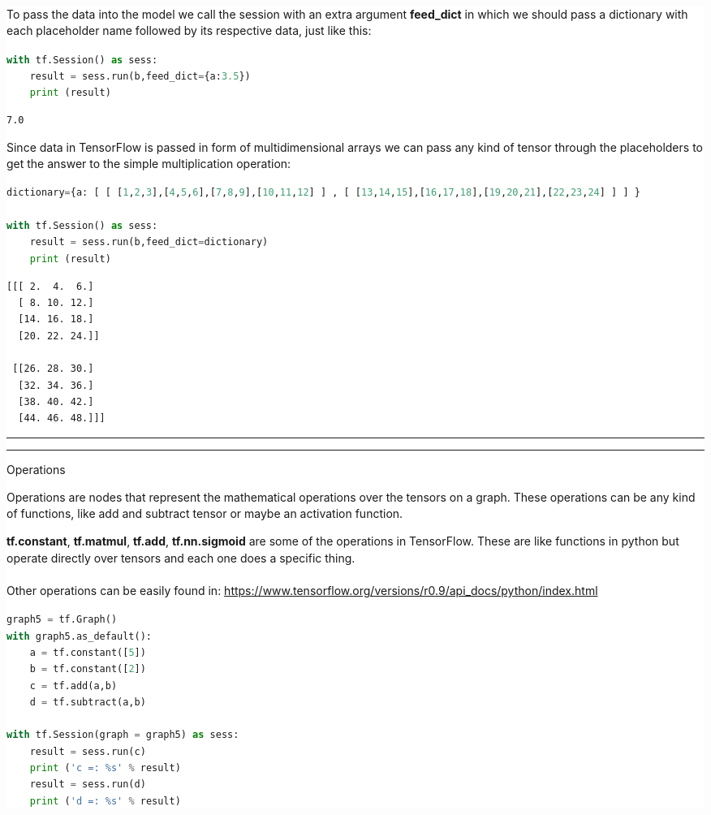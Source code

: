 To pass the data into the model we call the session with an extra argument <b>feed_dict</b> in which we should pass a dictionary with each placeholder name followed by its respective data, just like this:


```python
with tf.Session() as sess:
    result = sess.run(b,feed_dict={a:3.5})
    print (result)
```

    7.0


Since data in TensorFlow is passed in form of multidimensional arrays we can pass any kind of tensor through the placeholders to get the answer to the simple multiplication operation:


```python
dictionary={a: [ [ [1,2,3],[4,5,6],[7,8,9],[10,11,12] ] , [ [13,14,15],[16,17,18],[19,20,21],[22,23,24] ] ] }

with tf.Session() as sess:
    result = sess.run(b,feed_dict=dictionary)
    print (result)
```

    [[[ 2.  4.  6.]
      [ 8. 10. 12.]
      [14. 16. 18.]
      [20. 22. 24.]]
    
     [[26. 28. 30.]
      [32. 34. 36.]
      [38. 40. 42.]
      [44. 46. 48.]]]


<hr>

<a id="ref8"></a>
<hr>Operations</h2>

Operations are nodes that represent the mathematical operations over the tensors on a graph. These operations can be any kind of functions, like add and subtract tensor or maybe an activation function.

<b>tf.constant</b>, <b>tf.matmul</b>, <b>tf.add</b>, <b>tf.nn.sigmoid</b> are some of the operations in TensorFlow. These are like functions in python but operate directly over tensors and each one does a specific thing. 
<div class="alert alert-success alertsuccess" style="margin-top: 20px">Other operations can be easily found in: <a href="https://www.tensorflow.org/versions/r0.9/api_docs/python/index.html">https://www.tensorflow.org/versions/r0.9/api_docs/python/index.html</a></div>


```python
graph5 = tf.Graph()
with graph5.as_default():
    a = tf.constant([5])
    b = tf.constant([2])
    c = tf.add(a,b)
    d = tf.subtract(a,b)

with tf.Session(graph = graph5) as sess:
    result = sess.run(c)
    print ('c =: %s' % result)
    result = sess.run(d)
    print ('d =: %s' % result)
```
